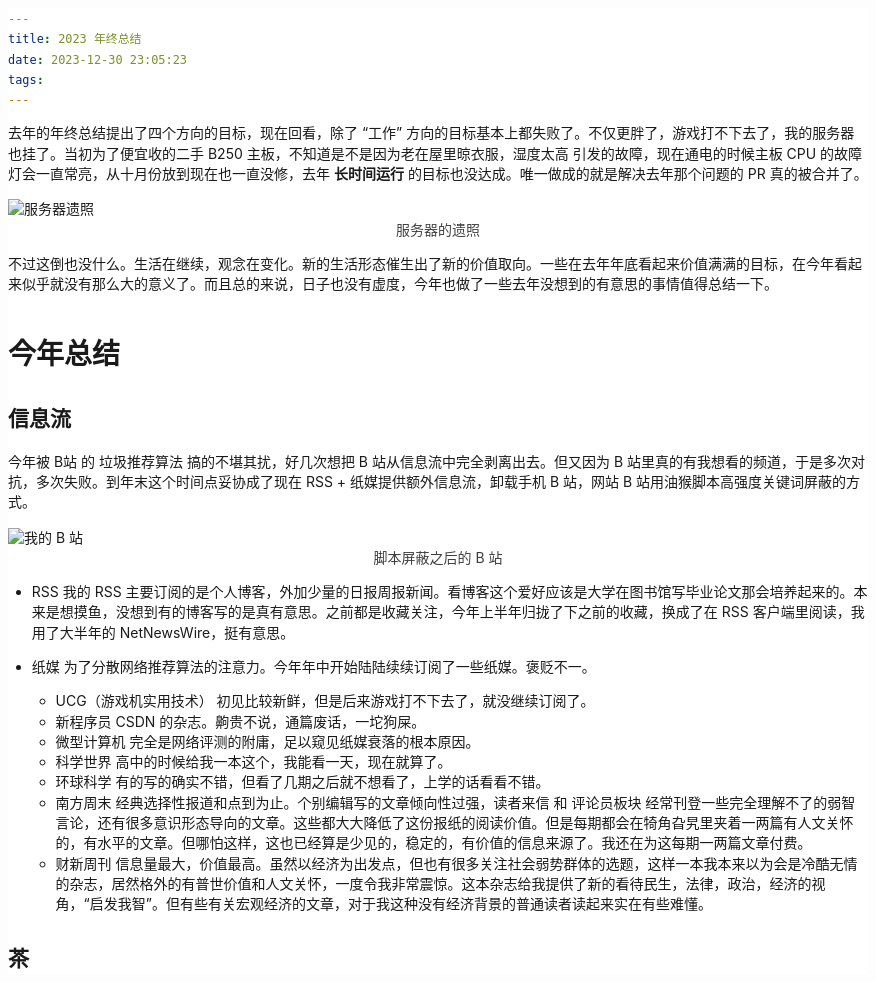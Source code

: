 ```yaml
---
title: 2023 年终总结
date: 2023-12-30 23:05:23
tags:
---
```

去年的年终总结提出了四个方向的目标，现在回看，除了 “工作” 方向的目标基本上都失败了。不仅更胖了，游戏打不下去了，我的服务器也挂了。当初为了便宜收的二手 B250 主板，不知道是不是因为老在屋里晾衣服，湿度太高 引发的故障，现在通电的时候主板 CPU 的故障灯会一直常亮，从十月份放到现在也一直没修，去年 **长时间运行** 的目标也没达成。唯一做成的就是解决去年那个问题的 PR 真的被合并了。

<img src="https://shenqqq.top/minio/blog/21729431273_.pic.jpg" width = "70%" alt    ="服务器遗照" align="center" integrity="unsafe-inline"/>

<br/>

<center><font color="#3f3f3f">服务器的遗照</font></center>

不过这倒也没什么。生活在继续，观念在变化。新的生活形态催生出了新的价值取向。一些在去年年底看起来价值满满的目标，在今年看起来似乎就没有那么大的意义了。而且总的来说，日子也没有虚度，今年也做了一些去年没想到的有意思的事情值得总结一下。

# 今年总结

## 信息流

今年被 B站 的 垃圾推荐算法 搞的不堪其扰，好几次想把 B 站从信息流中完全剥离出去。但又因为 B 站里真的有我想看的频道，于是多次对抗，多次失败。到年末这个时间点妥协成了现在 RSS + 纸媒提供额外信息流，卸载手机 B 站，网站 B 站用油猴脚本高强度关键词屏蔽的方式。

<img src="https://shenqqq.top/minio/blog/%E6%88%AA%E5%B1%8F2024-10-20%2021.37.04.png" width = "70%" alt    ="我的 B 站" align="center" integrity="unsafe-inline"/>

<br/>

<center><font color="#3f3f3f">脚本屏蔽之后的 B 站</font></center>

- RSS
我的 RSS 主要订阅的是个人博客，外加少量的日报周报新闻。看博客这个爱好应该是大学在图书馆写毕业论文那会培养起来的。本来是想摸鱼，没想到有的博客写的是真有意思。之前都是收藏关注，今年上半年归拢了下之前的收藏，换成了在 RSS 客户端里阅读，我用了大半年的 NetNewsWire，挺有意思。

- 纸媒
为了分散网络推荐算法的注意力。今年年中开始陆陆续续订阅了一些纸媒。褒贬不一。
	- UCG（游戏机实用技术）
		初见比较新鲜，但是后来游戏打不下去了，就没继续订阅了。
	- 新程序员
		CSDN 的杂志。齁贵不说，通篇废话，一坨狗屎。
	- 微型计算机
		完全是网络评测的附庸，足以窥见纸媒衰落的根本原因。
	- 科学世界
		高中的时候给我一本这个，我能看一天，现在就算了。
	-  环球科学
		有的写的确实不错，但看了几期之后就不想看了，上学的话看看不错。
	- 南方周末
		经典选择性报道和点到为止。个别编辑写的文章倾向性过强，读者来信 和 评论员板块 经常刊登一些完全理解不了的弱智言论，还有很多意识形态导向的文章。这些都大大降低了这份报纸的阅读价值。但是每期都会在犄角旮旯里夹着一两篇有人文关怀的，有水平的文章。但哪怕这样，这也已经算是少见的，稳定的，有价值的信息来源了。我还在为这每期一两篇文章付费。
	- 财新周刊
		信息量最大，价值最高。虽然以经济为出发点，但也有很多关注社会弱势群体的选题，这样一本我本来以为会是冷酷无情的杂志，居然格外的有普世价值和人文关怀，一度令我非常震惊。这本杂志给我提供了新的看待民生，法律，政治，经济的视角，“启发我智”。但有些有关宏观经济的文章，对于我这种没有经济背景的普通读者读起来实在有些难懂。
## 茶
